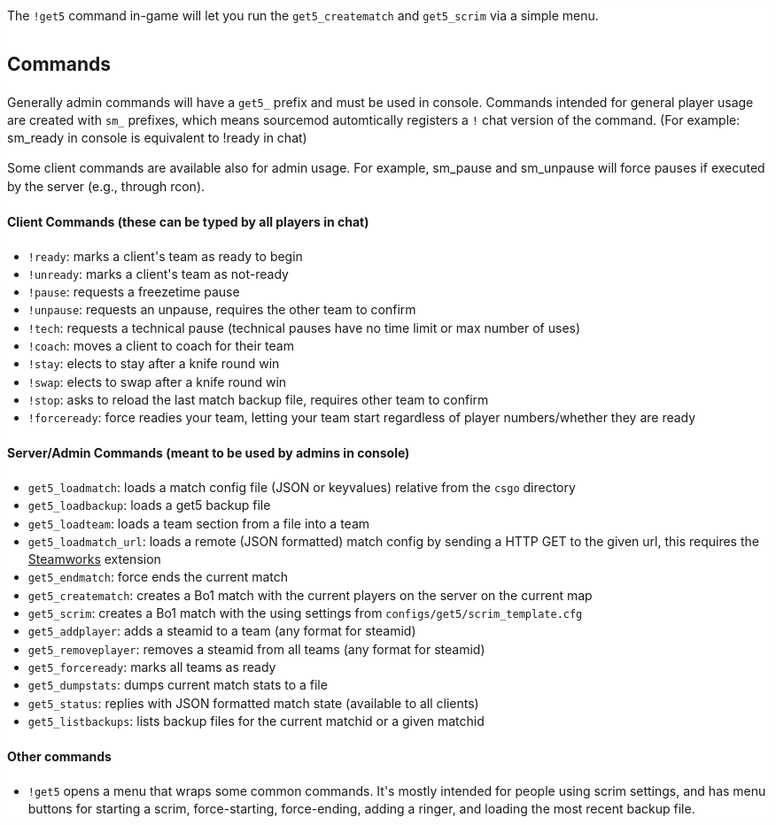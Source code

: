 The ``!get5`` command in-game will let you run the ``get5_creatematch`` and ``get5_scrim`` via a simple menu.


## Commands

Generally admin commands will have a ``get5_`` prefix and must be used in console. Commands intended for general player usage are created with ``sm_`` prefixes, which means sourcemod automtically registers a ``!`` chat version of the command. (For example: sm_ready in console is equivalent to !ready in chat)

Some client commands are available also for admin usage. For example, sm_pause and sm_unpause will force pauses if executed by the server (e.g., through rcon).

#### Client Commands (these can be typed by all players in chat)
- ``!ready``: marks a client's team as ready to begin
- ``!unready``: marks a client's team as not-ready
- ``!pause``: requests a freezetime pause
- ``!unpause``: requests an unpause, requires the other team to confirm
- ``!tech``: requests a technical pause (technical pauses have no time limit or max number of uses)
- ``!coach``: moves a client to coach for their team
- ``!stay``: elects to stay after a knife round win
- ``!swap``: elects to swap after a knife round win
- ``!stop``: asks to reload the last match backup file, requires other team to confirm
- ``!forceready``: force readies your team, letting your team start regardless of player numbers/whether they are ready

#### Server/Admin Commands (meant to be used by admins in console)
- ``get5_loadmatch``: loads a match config file (JSON or keyvalues) relative from the ``csgo`` directory
- ``get5_loadbackup``: loads a get5 backup file
- ``get5_loadteam``: loads a team section from a file into a team
- ``get5_loadmatch_url``: loads a remote (JSON formatted) match config by sending a HTTP GET to the given url, this requires the [Steamworks](https://forums.alliedmods.net/showthread.php?t=229556) extension
- ``get5_endmatch``: force ends the current match
- ``get5_creatematch``: creates a Bo1 match with the current players on the server on the current map
- ``get5_scrim``: creates a Bo1 match with the using settings from ``configs/get5/scrim_template.cfg``
- ``get5_addplayer``: adds a steamid to a team (any format for steamid)
- ``get5_removeplayer``: removes a steamid from all teams (any format for steamid)
- ``get5_forceready``: marks all teams as ready
- ``get5_dumpstats``: dumps current match stats to a file
- ``get5_status``: replies with JSON formatted match state (available to all clients)
- ``get5_listbackups``: lists backup files for the current matchid or a given matchid

#### Other commands

- ``!get5`` opens a menu that wraps some common commands. It's mostly intended for people using scrim settings, and has menu buttons for starting a scrim, force-starting, force-ending, adding a ringer, and loading the most recent backup file.
